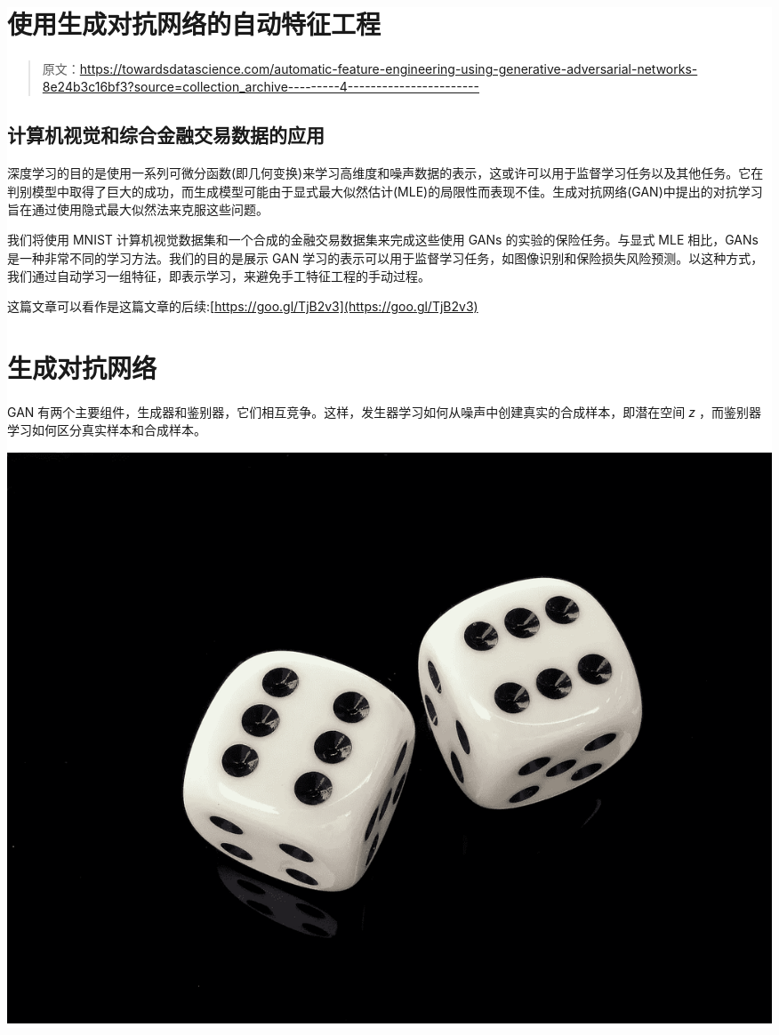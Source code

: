 # 使用生成对抗网络的自动特征工程

> 原文：<https://towardsdatascience.com/automatic-feature-engineering-using-generative-adversarial-networks-8e24b3c16bf3?source=collection_archive---------4----------------------->

## 计算机视觉和综合金融交易数据的应用

深度学习的目的是使用一系列可微分函数(即几何变换)来学习高维度和噪声数据的表示，这或许可以用于监督学习任务以及其他任务。它在判别模型中取得了巨大的成功，而生成模型可能由于显式最大似然估计(MLE)的局限性而表现不佳。生成对抗网络(GAN)中提出的对抗学习旨在通过使用隐式最大似然法来克服这些问题。

我们将使用 MNIST 计算机视觉数据集和一个合成的金融交易数据集来完成这些使用 GANs 的实验的保险任务。与显式 MLE 相比，GANs 是一种非常不同的学习方法。我们的目的是展示 GAN 学习的表示可以用于监督学习任务，如图像识别和保险损失风险预测。以这种方式，我们通过自动学习一组特征，即表示学习，来避免手工特征工程的手动过程。

这篇文章可以看作是这篇文章的后续:[https://goo.gl/TjB2v3](https://goo.gl/TjB2v3)

# 生成对抗网络

GAN 有两个主要组件，生成器和鉴别器，它们相互竞争。这样，发生器学习如何从噪声中创建真实的合成样本，即潜在空间 *z* ，而鉴别器学习如何区分真实样本和合成样本。

![](img/8cd86a09c6224d97918823beadd81e42.png)
